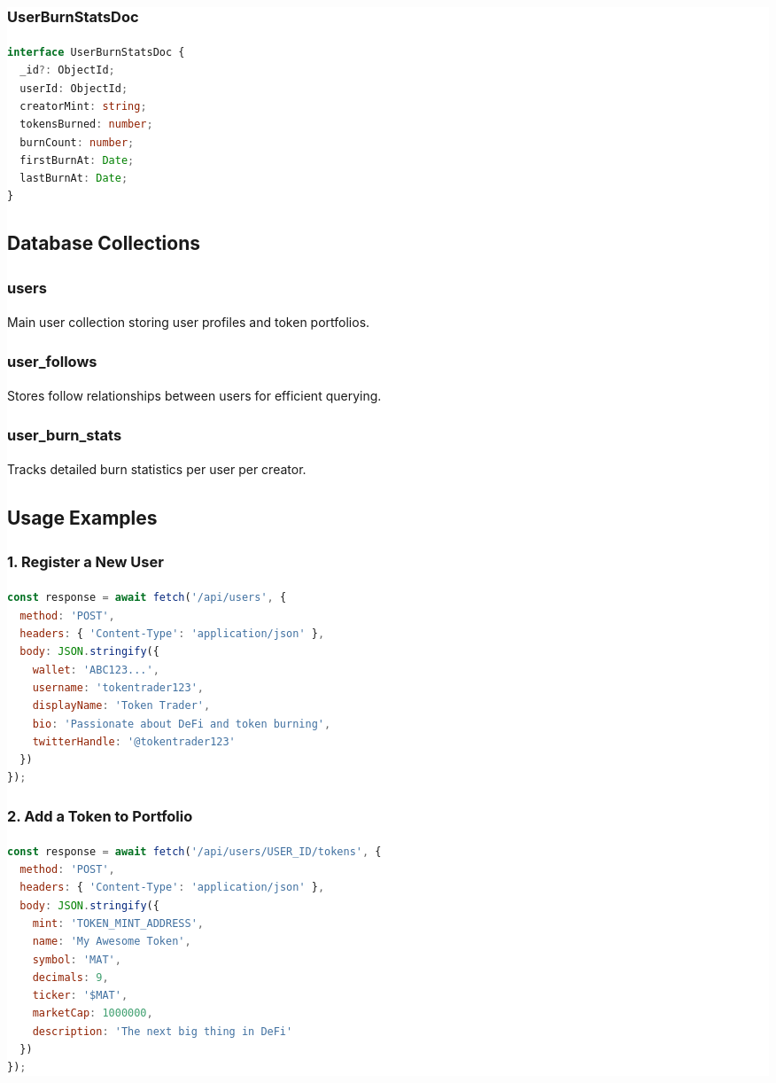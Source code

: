 ### UserBurnStatsDoc
```typescript
interface UserBurnStatsDoc {
  _id?: ObjectId;
  userId: ObjectId;
  creatorMint: string;
  tokensBurned: number;
  burnCount: number;
  firstBurnAt: Date;
  lastBurnAt: Date;
}
```

## Database Collections

### users
Main user collection storing user profiles and token portfolios.

### user_follows
Stores follow relationships between users for efficient querying.

### user_burn_stats
Tracks detailed burn statistics per user per creator.

## Usage Examples

### 1. Register a New User
```javascript
const response = await fetch('/api/users', {
  method: 'POST',
  headers: { 'Content-Type': 'application/json' },
  body: JSON.stringify({
    wallet: 'ABC123...',
    username: 'tokentrader123',
    displayName: 'Token Trader',
    bio: 'Passionate about DeFi and token burning',
    twitterHandle: '@tokentrader123'
  })
});
```

### 2. Add a Token to Portfolio
```javascript
const response = await fetch('/api/users/USER_ID/tokens', {
  method: 'POST',
  headers: { 'Content-Type': 'application/json' },
  body: JSON.stringify({
    mint: 'TOKEN_MINT_ADDRESS',
    name: 'My Awesome Token',
    symbol: 'MAT',
    decimals: 9,
    ticker: '$MAT',
    marketCap: 1000000,
    description: 'The next big thing in DeFi'
  })
});
```
